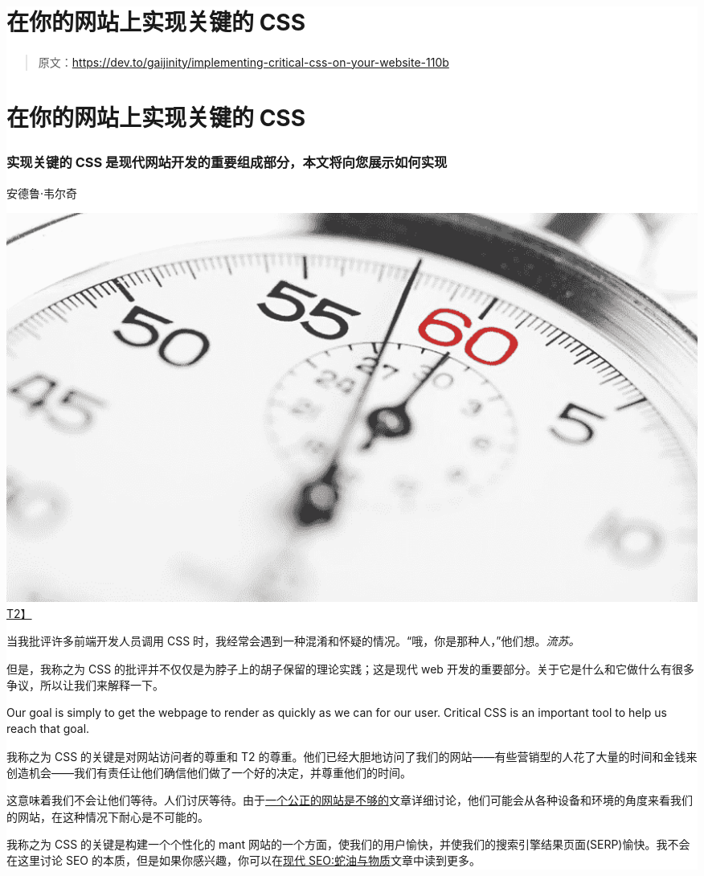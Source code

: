 # 在你的网站上实现关键的 CSS

> 原文：<https://dev.to/gaijinity/implementing-critical-css-on-your-website-110b>

# 在你的网站上实现关键的 CSS

### 实现关键的 CSS 是现代网站开发的重要组成部分，本文将向您展示如何实现

安德鲁·韦尔奇

[![Critical Css Stopwatch](img/c7e5c5dc115572f160847a6200b4c321.png)T2】](https://res.cloudinary.com/practicaldev/image/fetch/s--YxntSGvq--/c_limit%2Cf_auto%2Cfl_progressive%2Cq_auto%2Cw_880/https://nystudio107-ems2qegf7x6qiqq.netdna-ssl.com/img/blog/_1200x675_crop_center-center_82_line/critical-css-stopwatch.jpg)

当我批评许多前端开发人员调用 CSS 时，我经常会遇到一种混淆和怀疑的情况。“哦，你是那种人，”他们想。*流苏。*

但是，我称之为 CSS 的批评并不仅仅是为脖子上的胡子保留的理论实践；这是现代 web 开发的重要部分。关于它是什么和它做什么有很多争议，所以让我们来解释一下。

<aside>Our goal is sim­ply to get the web­page to ren­der as quick­ly as we can for our user. Crit­i­cal CSS is an impor­tant tool to help us reach that goal.</aside>

我称之为 CSS 的关键是对网站访问者的尊重和 T2 的尊重。他们已经大胆地访问了我们的网站——有些营销型的人花了大量的时间和金钱来创造机会——我们有责任让他们确信他们做了一个好的决定，并尊重他们的时间。

这意味着我们不会让他们等待。人们讨厌等待。由于[一个公正的网站是不够的](https://dev.to/gaijinity/a-pretty-website-isn-8217-t-enough-1nbj-temp-slug-3932740)文章详细讨论，他们可能会从各种设备和环境的角度来看我们的网站，在这种情况下耐心是不可能的。

我称之为 CSS 的关键是构建一个个性化的 mant 网站的一个方面，使我们的用户愉快，并使我们的搜索引擎结果页面(SERP)愉快。我不会在这里讨论 SEO 的本质，但是如果你感兴趣，你可以在[现代 SEO:蛇油与物质](https://dev.to/gaijinity/modern-seo-snake-oil-vs-substance-4l5k-temp-slug-8632935)文章中读到更多。
